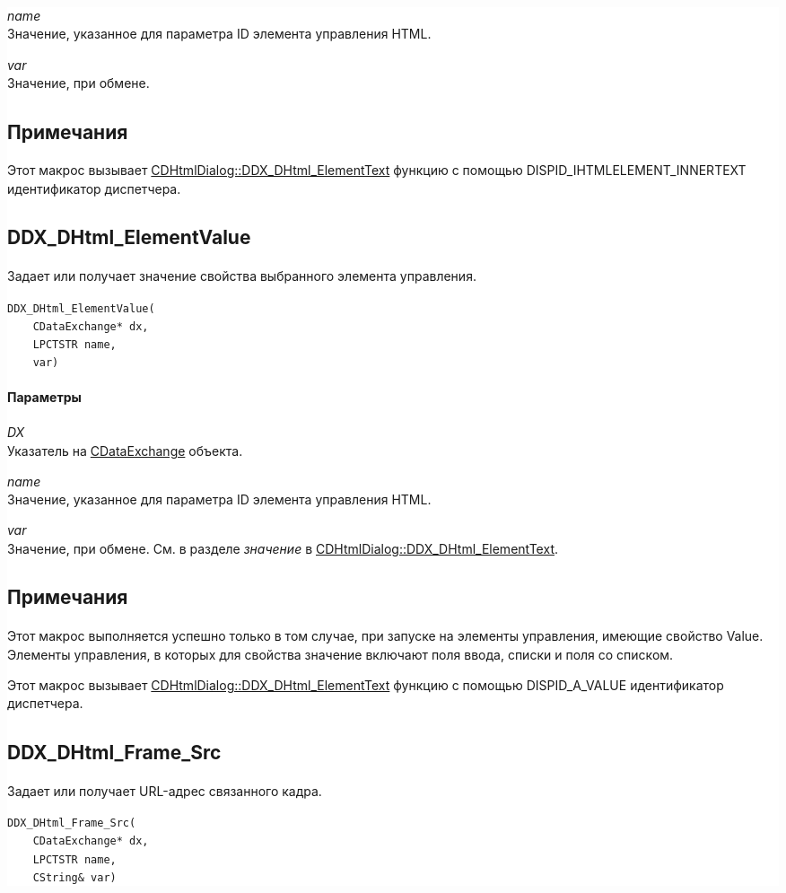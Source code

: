 *name*<br/>
Значение, указанное для параметра ID элемента управления HTML.

*var*<br/>
Значение, при обмене.

## <a name="remarks"></a>Примечания

Этот макрос вызывает [CDHtmlDialog::DDX_DHtml_ElementText](../../mfc/reference/cdhtmldialog-class.md#ddx_dhtml_elementtext) функцию с помощью DISPID_IHTMLELEMENT_INNERTEXT идентификатор диспетчера.

## <a name="ddx_dhtml_elementvalue"></a> DDX_DHtml_ElementValue

Задает или получает значение свойства выбранного элемента управления.

```
DDX_DHtml_ElementValue(
    CDataExchange* dx,
    LPCTSTR name,
    var)
```

#### <a name="parameters"></a>Параметры

*DX*<br/>
Указатель на [CDataExchange](../../mfc/reference/cdataexchange-class.md) объекта.

*name*<br/>
Значение, указанное для параметра ID элемента управления HTML.

*var*<br/>
Значение, при обмене. См. в разделе *значение* в [CDHtmlDialog::DDX_DHtml_ElementText](../../mfc/reference/cdhtmldialog-class.md#ddx_dhtml_elementtext).

## <a name="remarks"></a>Примечания

Этот макрос выполняется успешно только в том случае, при запуске на элементы управления, имеющие свойство Value. Элементы управления, в которых для свойства значение включают поля ввода, списки и поля со списком.

Этот макрос вызывает [CDHtmlDialog::DDX_DHtml_ElementText](../../mfc/reference/cdhtmldialog-class.md#ddx_dhtml_elementtext) функцию с помощью DISPID_A_VALUE идентификатор диспетчера.

## <a name="ddx_dhtml_frame_src"></a> DDX_DHtml_Frame_Src

Задает или получает URL-адрес связанного кадра.

```
DDX_DHtml_Frame_Src(
    CDataExchange* dx,
    LPCTSTR name,
    CString& var)
```

